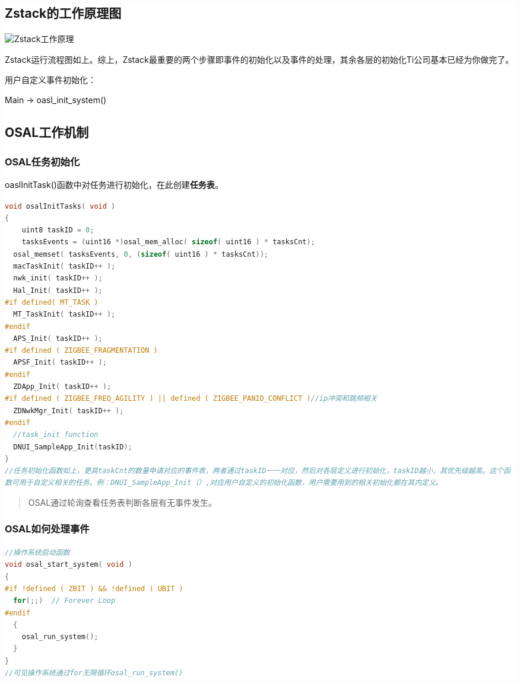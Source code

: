 ## Zstack的工作原理图

![Zstack工作原理](C:\Users\83802\iCloudDrive\Zstack工作原理.png)

Zstack运行流程图如上。综上，Zstack最重要的两个步骤即事件的初始化以及事件的处理，其余各层的初始化Ti公司基本已经为你做完了。

用户自定义事件初始化：

Main -> oasl_init_system()

## OSAL工作机制

### OSAL任务初始化

oaslInitTask()函数中对任务进行初始化，在此创建**任务表**。

```c
void osalInitTasks( void )
{
 	uint8 taskID = 0;
	tasksEvents = (uint16 *)osal_mem_alloc( sizeof( uint16 ) * tasksCnt);
  osal_memset( tasksEvents, 0, (sizeof( uint16 ) * tasksCnt));
  macTaskInit( taskID++ );
  nwk_init( taskID++ );
  Hal_Init( taskID++ );
#if defined( MT_TASK )
  MT_TaskInit( taskID++ );
#endif
  APS_Init( taskID++ );
#if defined ( ZIGBEE_FRAGMENTATION )
  APSF_Init( taskID++ );
#endif
  ZDApp_Init( taskID++ );
#if defined ( ZIGBEE_FREQ_AGILITY ) || defined ( ZIGBEE_PANID_CONFLICT )//ip冲突和跳频相关
  ZDNwkMgr_Init( taskID++ );
#endif
  //task_init function
  DNUI_SampleApp_Init(taskID);
}
//任务初始化函数如上，更具taskCnt的数量申请对应的事件表，两者通过taskID一一对应，然后对各层定义进行初始化，taskID越小，其优先级越高。这个函数可用于自定义相关的任务。例：DNUI_SampleApp_Init（）,对应用户自定义的初始化函数，用户需要用到的相关初始化都在其内定义。
```

> OSAL通过轮询查看任务表判断各层有无事件发生。

### OSAL如何处理事件

```c
//操作系统启动函数
void osal_start_system( void )
{
#if !defined ( ZBIT ) && !defined ( UBIT )
  for(;;)  // Forever Loop
#endif
  {
    osal_run_system();
  }
}
//可见操作系统通过for无限循环osal_run_system()

```
